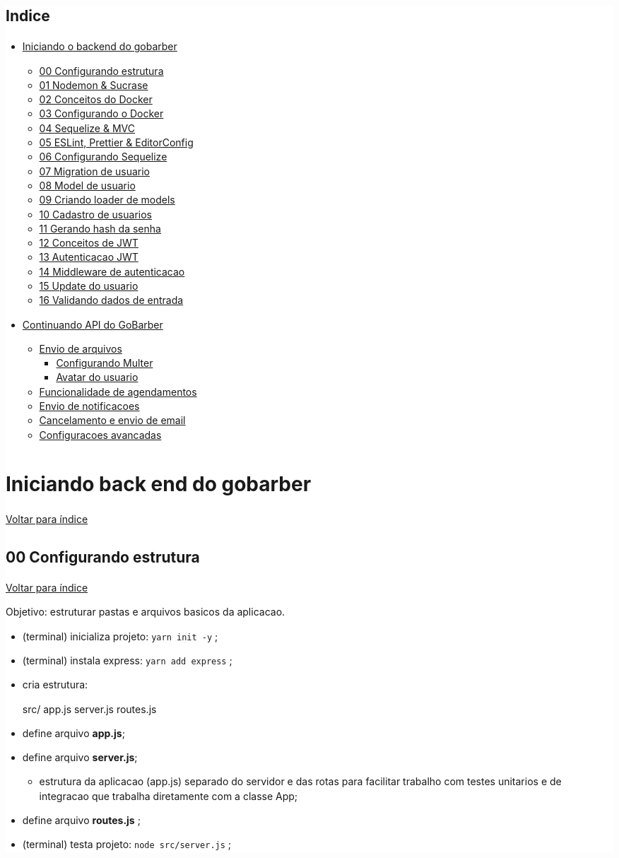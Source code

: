 ## Indice

  * [Iniciando o backend do gobarber](#iniciando-o-backend-do-gobarber)
    * [00 Configurando estrutura](#00-configurando-a-estrutura)
    * [01 Nodemon & Sucrase](#01-nodemon--sucrase)
    * [02 Conceitos do Docker](#02-conceitos-do-docker)
    * [03 Configurando o Docker](#03-configurando-o-docker)
    * [04 Sequelize & MVC](#04-sequelize-&-MVC)
    * [05 ESLint, Prettier & EditorConfig](#05-eslint-prettier--EditorConfig)
    * [06 Configurando Sequelize](#06-configurando-sequelize)
    * [07 Migration de usuario](#07-migration-de-usuario)
    * [08 Model de usuario](#08-model-de-usuario)
    * [09 Criando loader de models](#09-criando-loader-de-models)
    * [10 Cadastro de usuarios](#10-cadastro-de-usuarios)
    * [11 Gerando hash da senha](#11-gerando-hash-da-senha)
    * [12 Conceitos de JWT](#12-conceitos-de-jwt)
    * [13 Autenticacao JWT](#13-autenticacao-jwt)
    * [14 Middleware de autenticacao](#14-middleware-de-autenticacao)
    * [15 Update do usuario](#15-update-do-usuario)
    * [16 Validando dados de entrada](#16-validando-dados-de-entrada)

  * [Continuando API do GoBarber](#continuando-api-do-gobarber)
    * [Envio de arquivos](#envio-de-arquivos)
      * [Configurando Multer](#configurando-multer)
      * [Avatar do usuario](#avatar-do-usuario)
    * [Funcionalidade de agendamentos](#funcionalidade-de-agendamentos)
    * [Envio de notificacoes](#envio-de-notificacoes)
    * [Cancelamento e envio de email](#cancelamento-e-envio-de-email)
    * [Configuracoes avancadas](#configuracoes-avancadas)


# Iniciando back end do gobarber
[Voltar para índice](#indice)

## 00 Configurando estrutura
[Voltar para índice](#indice)

  Objetivo: estruturar pastas e arquivos basicos da aplicacao.

  * (terminal) inicializa projeto: `yarn init -y` ;
  * (terminal) instala express: `yarn add express` ;
  * cria estrutura:

    src/
      app.js
      server.js
      routes.js

  * define arquivo **app.js**;
  * define arquivo **server.js**;
    * estrutura da aplicacao (app.js) separado do servidor e das rotas para facilitar trabalho com testes unitarios e de integracao que trabalha diretamente com a classe App;
  * define arquivo **routes.js** ;
  * (terminal) testa projeto: `node src/server.js` ;
